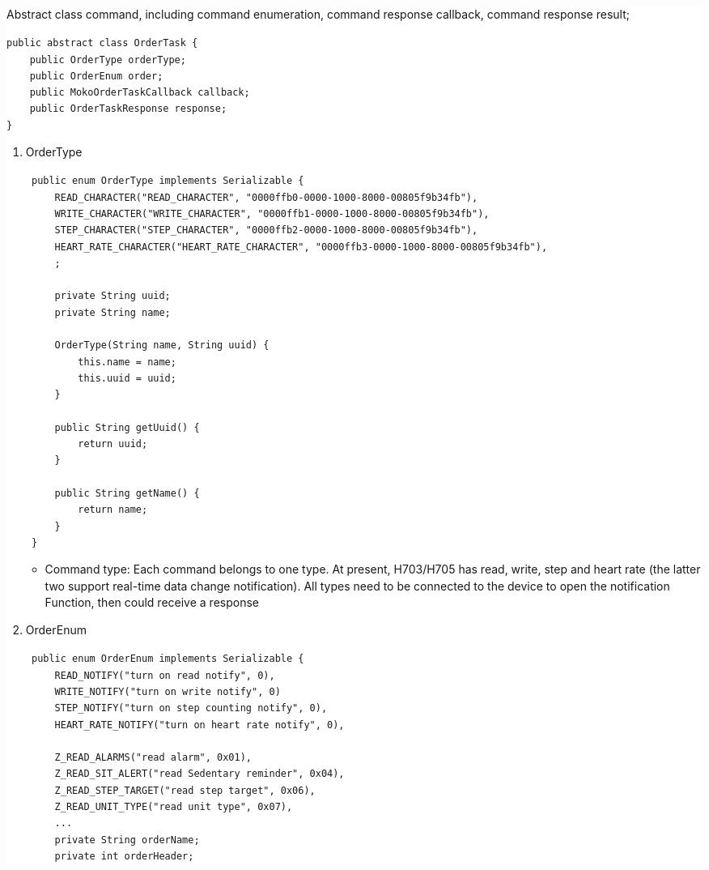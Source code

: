 Abstract class command, including command enumeration, command response callback, command response result;

	public abstract class OrderTask {
		public OrderType orderType;
		public OrderEnum order;
	    public MokoOrderTaskCallback callback;
	    public OrderTaskResponse response;
	}

1. OrderType

		public enum OrderType implements Serializable {
			READ_CHARACTER("READ_CHARACTER", "0000ffb0-0000-1000-8000-00805f9b34fb"),
			WRITE_CHARACTER("WRITE_CHARACTER", "0000ffb1-0000-1000-8000-00805f9b34fb"),
			STEP_CHARACTER("STEP_CHARACTER", "0000ffb2-0000-1000-8000-00805f9b34fb"),
			HEART_RATE_CHARACTER("HEART_RATE_CHARACTER", "0000ffb3-0000-1000-8000-00805f9b34fb"),
			;

			private String uuid;
			private String name;

			OrderType(String name, String uuid) {
				this.name = name;
				this.uuid = uuid;
			}

			public String getUuid() {
				return uuid;
			}

			public String getName() {
				return name;
			}
		}

	- Command type: Each command belongs to one type. At present, H703/H705 has read, write, step and heart rate (the latter two support real-time data change notification). All types need to be connected to the device to open the notification Function, then could receive a response

2. OrderEnum

		public enum OrderEnum implements Serializable {
			READ_NOTIFY("turn on read notify", 0),
			WRITE_NOTIFY("turn on write notify", 0)
			STEP_NOTIFY("turn on step counting notify", 0),
			HEART_RATE_NOTIFY("turn on heart rate notify", 0),

			Z_READ_ALARMS("read alarm", 0x01),
			Z_READ_SIT_ALERT("read Sedentary reminder", 0x04),
			Z_READ_STEP_TARGET("read step target", 0x06),
			Z_READ_UNIT_TYPE("read unit type", 0x07),
			...
			private String orderName;
			private int orderHeader;
